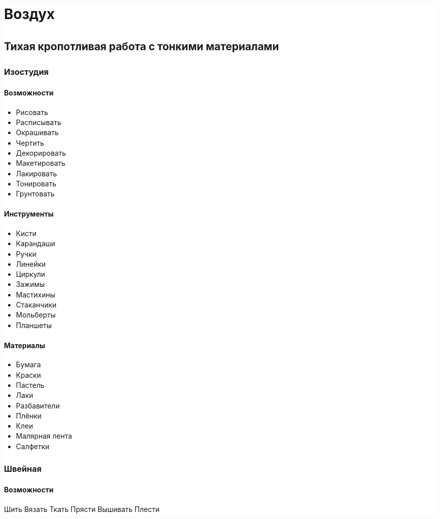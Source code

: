 # Воздух

## Тихая кропотливая работа с тонкими материалами

### Изостудия

#### Возможности

- Рисовать
- Расписывать
- Окрашивать
- Чертить
- Декорировать
- Макетировать
- Лакировать
- Тонировать
- Грунтовать

#### Инструменты

- Кисти
- Карандаши
- Ручки
- Линейки
- Циркули
- Зажимы
- Мастихины
- Стаканчики
- Мольберты
- Планшеты

#### Материалы

- Бумага
- Краски
- Пастель
- Лаки
- Разбавители
- Плёнки
- Клеи
- Малярная лента
- Салфетки

### Швейная

#### Возможности

Шить
Вязать
Ткать
Прясти
Вышивать
Плести
